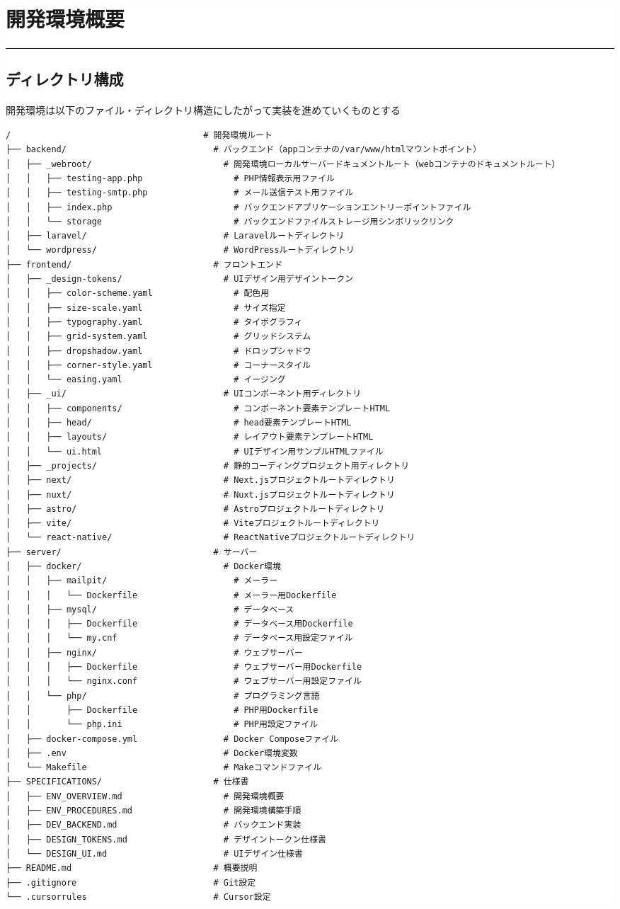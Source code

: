 # 開発環境概要

---

## ディレクトリ構成

開発環境は以下のファイル・ディレクトリ構造にしたがって実装を進めていくものとする

```
/                                      # 開発環境ルート
├── backend/                             # バックエンド（appコンテナの/var/www/htmlマウントポイント）
│   ├── _webroot/                          # 開発環境ローカルサーバードキュメントルート（webコンテナのドキュメントルート）
│   │   ├── testing-app.php                  # PHP情報表示用ファイル
│   │   ├── testing-smtp.php                 # メール送信テスト用ファイル
│   │   ├── index.php                        # バックエンドアプリケーションエントリーポイントファイル
│   │   └── storage                          # バックエンドファイルストレージ用シンボリックリンク
│   ├── laravel/                           # Laravelルートディレクトリ
│   └── wordpress/                         # WordPressルートディレクトリ
├── frontend/                            # フロントエンド
│   ├── _design-tokens/                    # UIデザイン用デザイントークン
│   │   ├── color-scheme.yaml                # 配色用
│   │   ├── size-scale.yaml                  # サイズ指定
│   │   ├── typography.yaml                  # タイポグラフィ
│   │   ├── grid-system.yaml                 # グリッドシステム
│   │   ├── dropshadow.yaml                  # ドロップシャドウ
│   │   ├── corner-style.yaml                # コーナースタイル
│   │   └── easing.yaml                      # イージング
│   ├── _ui/                               # UIコンポーネント用ディレクトリ
│   │   ├── components/                      # コンポーネント要素テンプレートHTML
│   │   ├── head/                            # head要素テンプレートHTML
│   │   ├── layouts/                         # レイアウト要素テンプレートHTML
│   │   └── ui.html                          # UIデザイン用サンプルHTMLファイル
│   ├── _projects/                         # 静的コーディングプロジェクト用ディレクトリ
│   ├── next/                              # Next.jsプロジェクトルートディレクトリ
│   ├── nuxt/                              # Nuxt.jsプロジェクトルートディレクトリ
│   ├── astro/                             # Astroプロジェクトルートディレクトリ
│   ├── vite/                              # Viteプロジェクトルートディレクトリ
│   └── react-native/                      # ReactNativeプロジェクトルートディレクトリ
├── server/                              # サーバー
│   ├── docker/                            # Docker環境
│   │   ├── mailpit/                         # メーラー
│   │   │   └── Dockerfile                   # メーラー用Dockerfile
│   │   ├── mysql/                           # データベース
│   │   │   ├── Dockerfile                   # データベース用Dockerfile
│   │   │   └── my.cnf                       # データベース用設定ファイル
│   │   ├── nginx/                           # ウェブサーバー
│   │   │   ├── Dockerfile                   # ウェブサーバー用Dockerfile
│   │   │   └── nginx.conf                   # ウェブサーバー用設定ファイル
│   │   └── php/                             # プログラミング言語
│   │       ├── Dockerfile                   # PHP用Dockerfile
│   │       └── php.ini                      # PHP用設定ファイル
│   ├── docker-compose.yml                 # Docker Composeファイル
│   ├── .env                               # Docker環境変数
│   └── Makefile                           # Makeコマンドファイル
├── SPECIFICATIONS/                      # 仕様書
│   ├── ENV_OVERVIEW.md                    # 開発環境概要
│   ├── ENV_PROCEDURES.md                  # 開発環境構築手順
│   ├── DEV_BACKEND.md                     # バックエンド実装
│   ├── DESIGN_TOKENS.md                   # デザイントークン仕様書
│   └── DESIGN_UI.md                       # UIデザイン仕様書
├── README.md                            # 概要説明
├── .gitignore                           # Git設定
└── .cursorrules                         # Cursor設定
```